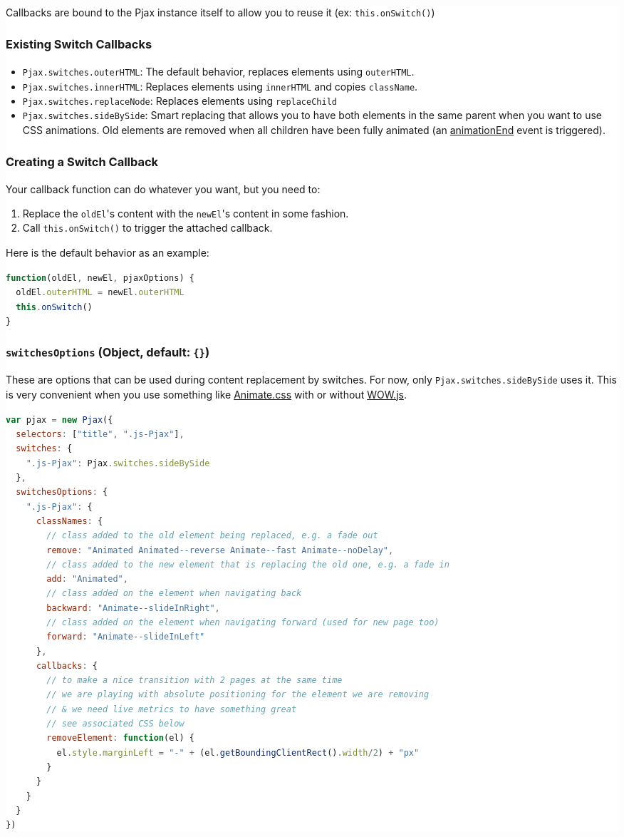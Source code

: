 Callbacks are bound to the Pjax instance itself to allow you to reuse it (ex: `this.onSwitch()`)

### Existing Switch Callbacks

- `Pjax.switches.outerHTML`:
  The default behavior, replaces elements using `outerHTML`.
- `Pjax.switches.innerHTML`:
  Replaces elements using `innerHTML` and copies `className`.
- `Pjax.switches.replaceNode`:
  Replaces elements using `replaceChild`
- `Pjax.switches.sideBySide`:
  Smart replacing that allows you to have both elements in the same parent when you want to use CSS animations. Old elements are removed when all children have been fully animated (an [animationEnd](http://www.w3.org/TR/css3-animations/#animationend) event is triggered).

### Creating a Switch Callback

Your callback function can do whatever you want, but you need to:

1. Replace the `oldEl`'s content with the `newEl`'s content in some fashion.
2. Call `this.onSwitch()` to trigger the attached callback.

Here is the default behavior as an example:

```js
function(oldEl, newEl, pjaxOptions) {
  oldEl.outerHTML = newEl.outerHTML
  this.onSwitch()
}
```

### `switchesOptions` (Object, default: `{}`)

These are options that can be used during content replacement by switches. For now, only `Pjax.switches.sideBySide` uses it. This is very convenient when you use something like [Animate.css](https://github.com/daneden/animate.css) with or without [WOW.js](https://github.com/matthieua/WOW).

```js
var pjax = new Pjax({
  selectors: ["title", ".js-Pjax"],
  switches: {
    ".js-Pjax": Pjax.switches.sideBySide
  },
  switchesOptions: {
    ".js-Pjax": {
      classNames: {
        // class added to the old element being replaced, e.g. a fade out
        remove: "Animated Animated--reverse Animate--fast Animate--noDelay",
        // class added to the new element that is replacing the old one, e.g. a fade in
        add: "Animated",
        // class added on the element when navigating back
        backward: "Animate--slideInRight",
        // class added on the element when navigating forward (used for new page too)
        forward: "Animate--slideInLeft"
      },
      callbacks: {
        // to make a nice transition with 2 pages at the same time
        // we are playing with absolute positioning for the element we are removing
        // & we need live metrics to have something great
        // see associated CSS below
        removeElement: function(el) {
          el.style.marginLeft = "-" + (el.getBoundingClientRect().width/2) + "px"
        }
      }
    }
  }
})
```